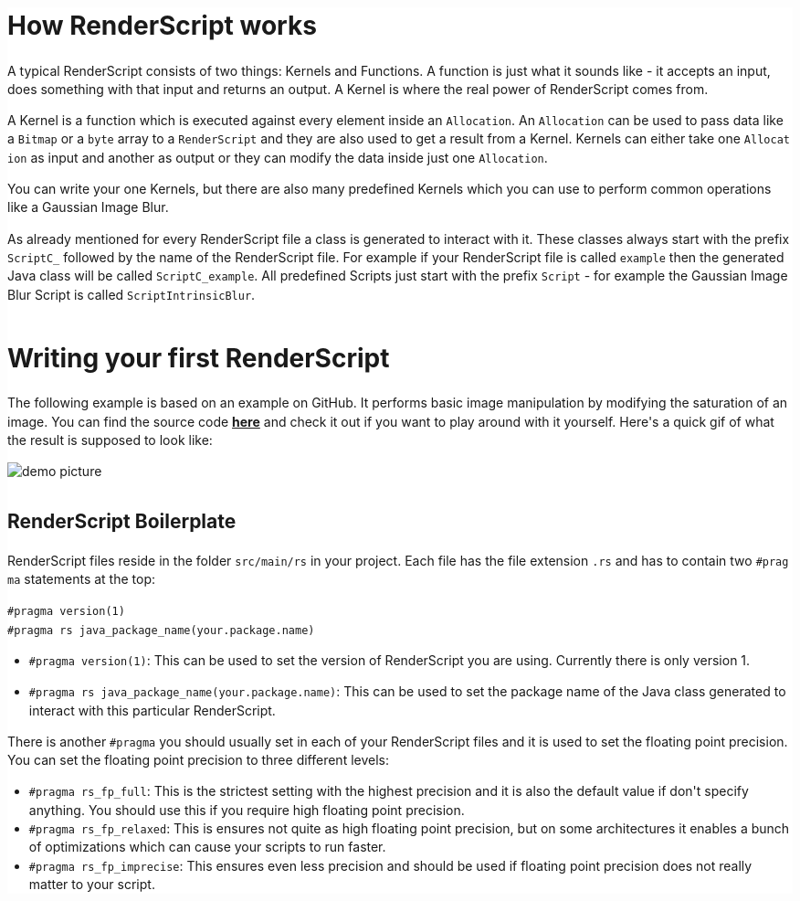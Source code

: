 # How RenderScript works

A typical RenderScript consists of two things: Kernels and Functions. A function is just what it sounds like - it accepts an input, does something with that input and returns an output. A Kernel is where the real power of RenderScript comes from.

A Kernel is a function which is executed against every element inside an `Allocation`. An `Allocation` can be used to pass data like a `Bitmap` or a `byte` array to a `RenderScript` and they are also used to get a result from a Kernel. Kernels can either take one `Allocation` as input and another as output or they can modify the data inside just one `Allocation`.

You can write your one Kernels, but there are also many predefined Kernels which you can use to perform common operations like a Gaussian Image Blur.

As already mentioned for every RenderScript file a class is generated to interact with it. These classes always start with the prefix `ScriptC_` followed by the name of the RenderScript file. For example if your RenderScript file is called `example` then the generated Java class will be called `ScriptC_example`. All predefined Scripts just start with the prefix `Script` - for example the Gaussian Image Blur Script is called `ScriptIntrinsicBlur`.

# Writing your first RenderScript

The following example is based on an example on GitHub. It performs basic image manipulation by modifying the saturation of an image. You can find the source code [**here**](https://github.com/Wrdlbrnft/RenderScriptSample) and check it out if you want to play around with it yourself. Here's a quick gif of what the result is supposed to look like:

![demo picture](http://i.stack.imgur.com/9dNTF.gif)

## RenderScript Boilerplate

RenderScript files reside in the folder `src/main/rs` in your project. Each file has the file extension `.rs` and has to contain two `#pragma` statements at the top:

    #pragma version(1)
    #pragma rs java_package_name(your.package.name)

- `#pragma version(1)`: This can be used to set the version of RenderScript you are using. Currently there is only version 1. 

- `#pragma rs java_package_name(your.package.name)`: This can be used to set the package name of the Java class generated to interact with this particular RenderScript. 

There is another `#pragma` you should usually set in each of your RenderScript files and it is used to set the floating point precision. You can set the floating point precision to three different levels:

 - `#pragma rs_fp_full`: This is the strictest setting with the highest precision and it is also the default value if don't specify anything. You should use this if you require high floating point precision.
 - `#pragma rs_fp_relaxed`: This is ensures not quite as high floating point precision, but on some architectures it enables a bunch of optimizations which can cause your scripts to run faster.
 - `#pragma rs_fp_imprecise`: This ensures even less precision and should be used if floating point precision does not really matter to your script.

